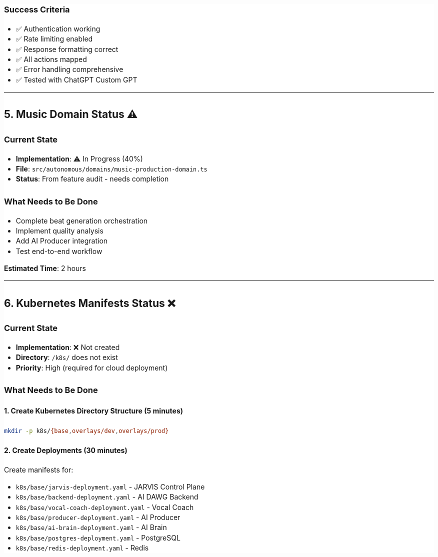 ### Success Criteria
- ✅ Authentication working
- ✅ Rate limiting enabled
- ✅ Response formatting correct
- ✅ All actions mapped
- ✅ Error handling comprehensive
- ✅ Tested with ChatGPT Custom GPT

---

## 5. Music Domain Status ⚠️

### Current State
- **Implementation**: ⚠️ In Progress (40%)
- **File**: `src/autonomous/domains/music-production-domain.ts`
- **Status**: From feature audit - needs completion

### What Needs to Be Done
- Complete beat generation orchestration
- Implement quality analysis
- Add AI Producer integration
- Test end-to-end workflow

**Estimated Time**: 2 hours

---

## 6. Kubernetes Manifests Status ❌

### Current State
- **Implementation**: ❌ Not created
- **Directory**: `/k8s/` does not exist
- **Priority**: High (required for cloud deployment)

### What Needs to Be Done

#### 1. Create Kubernetes Directory Structure (5 minutes)
```bash
mkdir -p k8s/{base,overlays/dev,overlays/prod}
```

#### 2. Create Deployments (30 minutes)
Create manifests for:
- `k8s/base/jarvis-deployment.yaml` - JARVIS Control Plane
- `k8s/base/backend-deployment.yaml` - AI DAWG Backend
- `k8s/base/vocal-coach-deployment.yaml` - Vocal Coach
- `k8s/base/producer-deployment.yaml` - AI Producer
- `k8s/base/ai-brain-deployment.yaml` - AI Brain
- `k8s/base/postgres-deployment.yaml` - PostgreSQL
- `k8s/base/redis-deployment.yaml` - Redis

